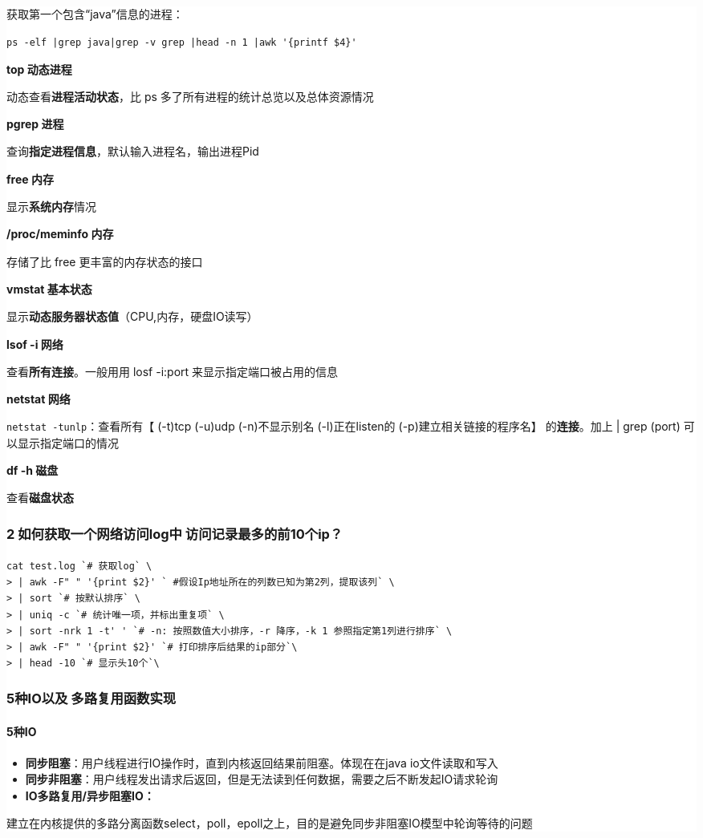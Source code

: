 获取第一个包含“java”信息的进程：

```shell
ps -elf |grep java|grep -v grep |head -n 1 |awk '{printf $4}'
```

**top 动态进程**

动态查看**进程活动状态**，比 ps 多了所有进程的统计总览以及总体资源情况

**pgrep 进程**

查询**指定进程信息**，默认输入进程名，输出进程Pid

**free 内存**

显示**系统内存**情况

**/proc/meminfo 内存**

存储了比 free 更丰富的内存状态的接口

**vmstat 基本状态**

显示**动态服务器状态值**（CPU,内存，硬盘IO读写）

**lsof -i 网络**

查看**所有连接**。一般用用 losf -i:port 来显示指定端口被占用的信息

**netstat 网络**

`netstat -tunlp`：查看所有【 (-t)tcp (-u)udp (-n)不显示别名 (-l)正在listen的 (-p)建立相关链接的程序名】 的**连接**。加上 | grep (port) 可以显示指定端口的情况

**df -h 磁盘**

查看**磁盘状态**

### 2 如何获取一个网络访问log中 访问记录最多的前10个ip？

```shell
cat test.log `# 获取log` \
> | awk -F" " '{print $2}' ` #假设Ip地址所在的列数已知为第2列，提取该列` \
> | sort `# 按默认排序` \
> | uniq -c `# 统计唯一项，并标出重复项` \
> | sort -nrk 1 -t' ' `# -n: 按照数值大小排序，-r 降序，-k 1 参照指定第1列进行排序` \
> | awk -F" " '{print $2}' `# 打印排序后结果的ip部分`\
> | head -10 `# 显示头10个`\
```

### 5种IO以及 多路复用函数实现

#### 5种IO

- **同步阻塞**：用户线程进行IO操作时，直到内核返回结果前阻塞。体现在在java io文件读取和写入
- **同步非阻塞**：用户线程发出请求后返回，但是无法读到任何数据，需要之后不断发起IO请求轮询
- **IO多路复用/异步阻塞IO：**

建立在内核提供的多路分离函数select，poll，epoll之上，目的是避免同步非阻塞IO模型中轮询等待的问题
